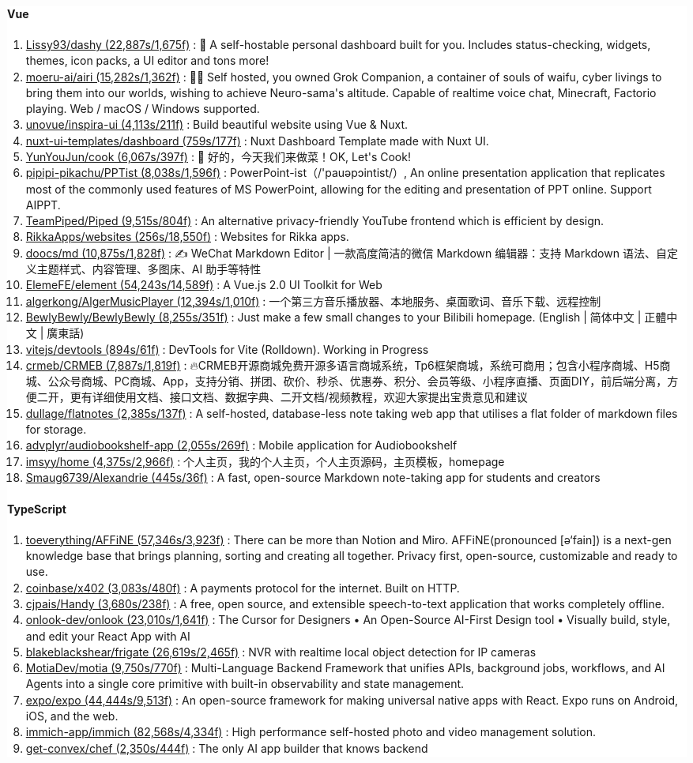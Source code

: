 #### Vue
1. [Lissy93/dashy (22,887s/1,675f)](https://github.com/Lissy93/dashy) : 🚀 A self-hostable personal dashboard built for you. Includes status-checking, widgets, themes, icon packs, a UI editor and tons more!
2. [moeru-ai/airi (15,282s/1,362f)](https://github.com/moeru-ai/airi) : 💖🧸 Self hosted, you owned Grok Companion, a container of souls of waifu, cyber livings to bring them into our worlds, wishing to achieve Neuro-sama's altitude. Capable of realtime voice chat, Minecraft, Factorio playing. Web / macOS / Windows supported.
3. [unovue/inspira-ui (4,113s/211f)](https://github.com/unovue/inspira-ui) : Build beautiful website using Vue & Nuxt.
4. [nuxt-ui-templates/dashboard (759s/177f)](https://github.com/nuxt-ui-templates/dashboard) : Nuxt Dashboard Template made with Nuxt UI.
5. [YunYouJun/cook (6,067s/397f)](https://github.com/YunYouJun/cook) : 🍲 好的，今天我们来做菜！OK, Let's Cook!
6. [pipipi-pikachu/PPTist (8,038s/1,596f)](https://github.com/pipipi-pikachu/PPTist) : PowerPoint-ist（/'pauəpɔintist/）, An online presentation application that replicates most of the commonly used features of MS PowerPoint, allowing for the editing and presentation of PPT online. Support AIPPT.
7. [TeamPiped/Piped (9,515s/804f)](https://github.com/TeamPiped/Piped) : An alternative privacy-friendly YouTube frontend which is efficient by design.
8. [RikkaApps/websites (256s/18,550f)](https://github.com/RikkaApps/websites) : Websites for Rikka apps.
9. [doocs/md (10,875s/1,828f)](https://github.com/doocs/md) : ✍ WeChat Markdown Editor | 一款高度简洁的微信 Markdown 编辑器：支持 Markdown 语法、自定义主题样式、内容管理、多图床、AI 助手等特性
10. [ElemeFE/element (54,243s/14,589f)](https://github.com/ElemeFE/element) : A Vue.js 2.0 UI Toolkit for Web
11. [algerkong/AlgerMusicPlayer (12,394s/1,010f)](https://github.com/algerkong/AlgerMusicPlayer) : 一个第三方音乐播放器、本地服务、桌面歌词、音乐下载、远程控制
12. [BewlyBewly/BewlyBewly (8,255s/351f)](https://github.com/BewlyBewly/BewlyBewly) : Just make a few small changes to your Bilibili homepage. (English | 简体中文 | 正體中文 | 廣東話)
13. [vitejs/devtools (894s/61f)](https://github.com/vitejs/devtools) : DevTools for Vite (Rolldown). Working in Progress
14. [crmeb/CRMEB (7,887s/1,819f)](https://github.com/crmeb/CRMEB) : 🔥CRMEB开源商城免费开源多语言商城系统，Tp6框架商城，系统可商用；包含小程序商城、H5商城、公众号商城、PC商城、App，支持分销、拼团、砍价、秒杀、优惠券、积分、会员等级、小程序直播、页面DIY，前后端分离，方便二开，更有详细使用文档、接口文档、数据字典、二开文档/视频教程，欢迎大家提出宝贵意见和建议
15. [dullage/flatnotes (2,385s/137f)](https://github.com/dullage/flatnotes) : A self-hosted, database-less note taking web app that utilises a flat folder of markdown files for storage.
16. [advplyr/audiobookshelf-app (2,055s/269f)](https://github.com/advplyr/audiobookshelf-app) : Mobile application for Audiobookshelf
17. [imsyy/home (4,375s/2,966f)](https://github.com/imsyy/home) : 个人主页，我的个人主页，个人主页源码，主页模板，homepage
18. [Smaug6739/Alexandrie (445s/36f)](https://github.com/Smaug6739/Alexandrie) : A fast, open-source Markdown note-taking app for students and creators

#### TypeScript
1. [toeverything/AFFiNE (57,346s/3,923f)](https://github.com/toeverything/AFFiNE) : There can be more than Notion and Miro. AFFiNE(pronounced [ə‘fain]) is a next-gen knowledge base that brings planning, sorting and creating all together. Privacy first, open-source, customizable and ready to use.
2. [coinbase/x402 (3,083s/480f)](https://github.com/coinbase/x402) : A payments protocol for the internet. Built on HTTP.
3. [cjpais/Handy (3,680s/238f)](https://github.com/cjpais/Handy) : A free, open source, and extensible speech-to-text application that works completely offline.
4. [onlook-dev/onlook (23,010s/1,641f)](https://github.com/onlook-dev/onlook) : The Cursor for Designers • An Open-Source AI-First Design tool • Visually build, style, and edit your React App with AI
5. [blakeblackshear/frigate (26,619s/2,465f)](https://github.com/blakeblackshear/frigate) : NVR with realtime local object detection for IP cameras
6. [MotiaDev/motia (9,750s/770f)](https://github.com/MotiaDev/motia) : Multi-Language Backend Framework that unifies APIs, background jobs, workflows, and AI Agents into a single core primitive with built-in observability and state management.
7. [expo/expo (44,444s/9,513f)](https://github.com/expo/expo) : An open-source framework for making universal native apps with React. Expo runs on Android, iOS, and the web.
8. [immich-app/immich (82,568s/4,334f)](https://github.com/immich-app/immich) : High performance self-hosted photo and video management solution.
9. [get-convex/chef (2,350s/444f)](https://github.com/get-convex/chef) : The only AI app builder that knows backend